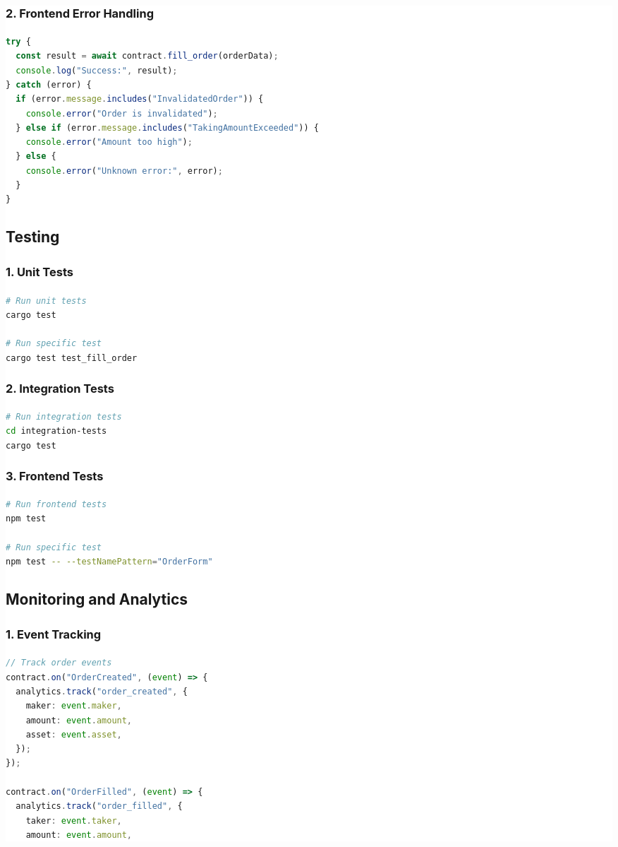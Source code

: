 ### 2. Frontend Error Handling

```typescript
try {
  const result = await contract.fill_order(orderData);
  console.log("Success:", result);
} catch (error) {
  if (error.message.includes("InvalidatedOrder")) {
    console.error("Order is invalidated");
  } else if (error.message.includes("TakingAmountExceeded")) {
    console.error("Amount too high");
  } else {
    console.error("Unknown error:", error);
  }
}
```

## Testing

### 1. Unit Tests

```bash
# Run unit tests
cargo test

# Run specific test
cargo test test_fill_order
```

### 2. Integration Tests

```bash
# Run integration tests
cd integration-tests
cargo test
```

### 3. Frontend Tests

```bash
# Run frontend tests
npm test

# Run specific test
npm test -- --testNamePattern="OrderForm"
```

## Monitoring and Analytics

### 1. Event Tracking

```typescript
// Track order events
contract.on("OrderCreated", (event) => {
  analytics.track("order_created", {
    maker: event.maker,
    amount: event.amount,
    asset: event.asset,
  });
});

contract.on("OrderFilled", (event) => {
  analytics.track("order_filled", {
    taker: event.taker,
    amount: event.amount,
```